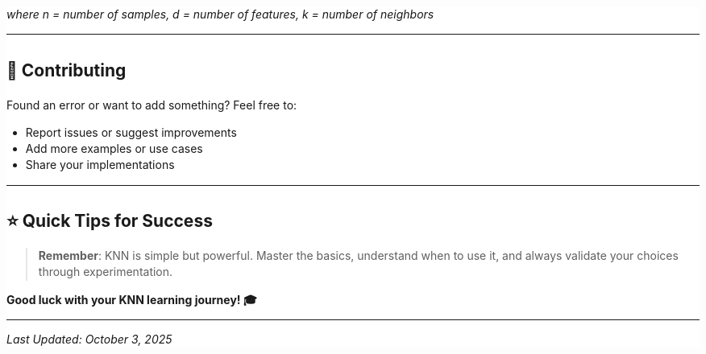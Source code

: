 *where n = number of samples, d = number of features, k = number of neighbors*

---

## 🤝 Contributing

Found an error or want to add something? Feel free to:
- Report issues or suggest improvements
- Add more examples or use cases
- Share your implementations

---

## ⭐ Quick Tips for Success

> **Remember**: KNN is simple but powerful. Master the basics, understand when to use it, and always validate your choices through experimentation.

**Good luck with your KNN learning journey! 🎓**

---

*Last Updated: October 3, 2025*
